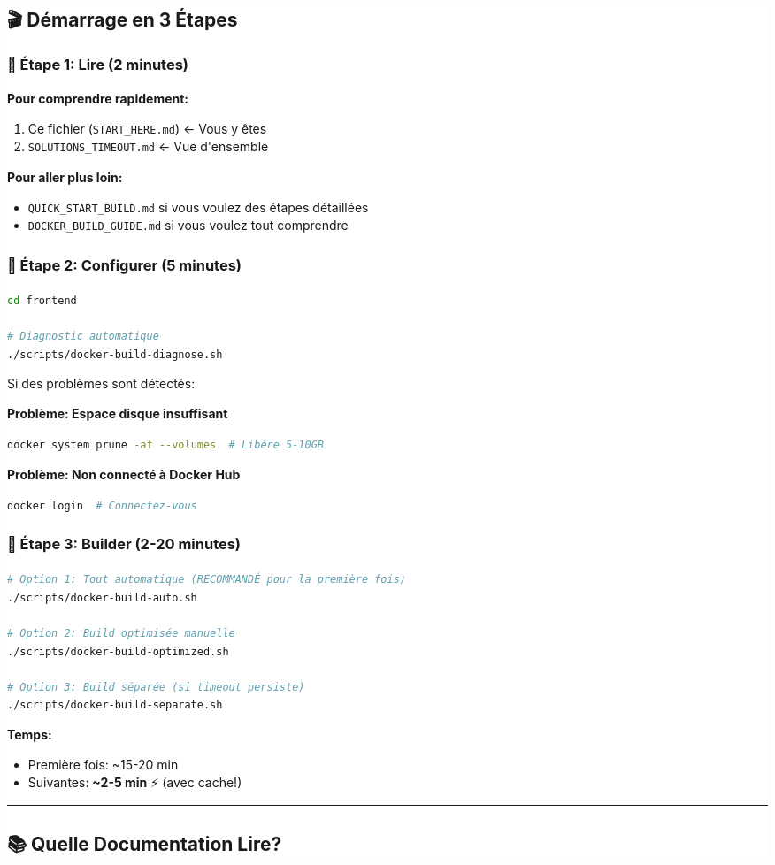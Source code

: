 
## 🎬 Démarrage en 3 Étapes

### 📍 Étape 1: Lire (2 minutes)

**Pour comprendre rapidement:**
1. Ce fichier (`START_HERE.md`) ← Vous y êtes
2. `SOLUTIONS_TIMEOUT.md` ← Vue d'ensemble

**Pour aller plus loin:**
- `QUICK_START_BUILD.md` si vous voulez des étapes détaillées
- `DOCKER_BUILD_GUIDE.md` si vous voulez tout comprendre

### 🔧 Étape 2: Configurer (5 minutes)

```bash
cd frontend

# Diagnostic automatique
./scripts/docker-build-diagnose.sh
```

Si des problèmes sont détectés:

**Problème: Espace disque insuffisant**
```bash
docker system prune -af --volumes  # Libère 5-10GB
```

**Problème: Non connecté à Docker Hub**
```bash
docker login  # Connectez-vous
```

### 🚀 Étape 3: Builder (2-20 minutes)

```bash
# Option 1: Tout automatique (RECOMMANDÉ pour la première fois)
./scripts/docker-build-auto.sh

# Option 2: Build optimisée manuelle
./scripts/docker-build-optimized.sh

# Option 3: Build séparée (si timeout persiste)
./scripts/docker-build-separate.sh
```

**Temps:**
- Première fois: ~15-20 min
- Suivantes: **~2-5 min** ⚡ (avec cache!)

---

## 📚 Quelle Documentation Lire?
